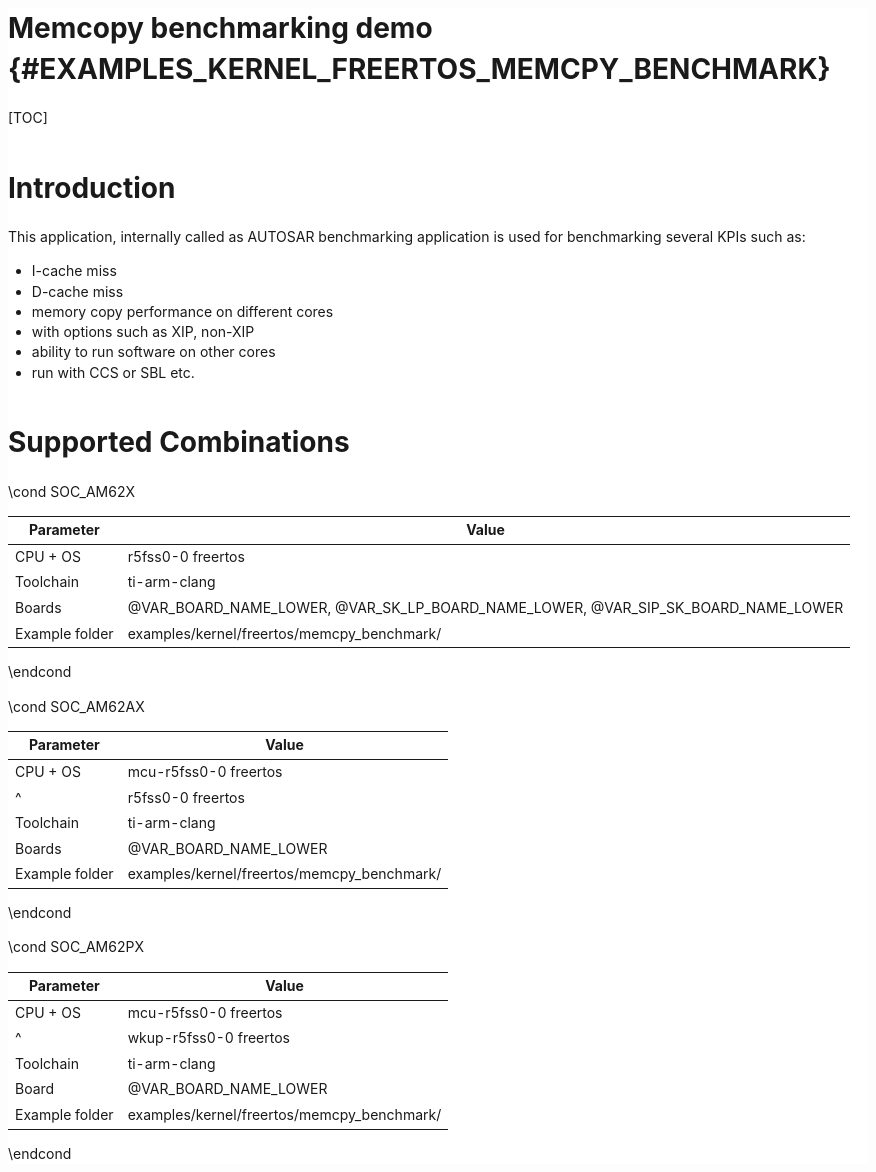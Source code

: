# Memcopy benchmarking demo {#EXAMPLES_KERNEL_FREERTOS_MEMCPY_BENCHMARK}

[TOC]

# Introduction

This application, internally called as AUTOSAR benchmarking application is used for benchmarking several KPIs such as:

- I-cache miss
- D-cache miss
- memory copy performance on different cores
- with options such as XIP, non-XIP
- ability to run software on other cores
- run with CCS or SBL etc.

# Supported Combinations

\cond SOC_AM62X

 Parameter      | Value
 ---------------|-----------
 CPU + OS       | r5fss0-0 freertos
 Toolchain      | ti-arm-clang
 Boards         | @VAR_BOARD_NAME_LOWER, @VAR_SK_LP_BOARD_NAME_LOWER, @VAR_SIP_SK_BOARD_NAME_LOWER
 Example folder | examples/kernel/freertos/memcpy_benchmark/

 \endcond

\cond SOC_AM62AX

 Parameter      | Value
 ---------------|-----------
 CPU + OS       | mcu-r5fss0-0 freertos
 ^              | r5fss0-0 freertos
 Toolchain      | ti-arm-clang
 Boards         | @VAR_BOARD_NAME_LOWER
 Example folder | examples/kernel/freertos/memcpy_benchmark/

\endcond

\cond SOC_AM62PX

 Parameter      | Value
 ---------------|-----------
 CPU + OS       | mcu-r5fss0-0 freertos
 ^              | wkup-r5fss0-0 freertos
 Toolchain      | ti-arm-clang
 Board          | @VAR_BOARD_NAME_LOWER
 Example folder | examples/kernel/freertos/memcpy_benchmark/

\endcond
